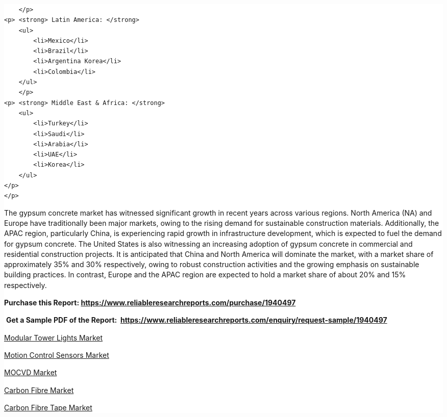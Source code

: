         </p> 
    <p> <strong> Latin America: </strong>
        <ul>
            <li>Mexico</li>
            <li>Brazil</li>
            <li>Argentina Korea</li>
            <li>Colombia</li>
        </ul>
        </p> 
    <p> <strong> Middle East & Africa: </strong>
        <ul>
            <li>Turkey</li>
            <li>Saudi</li>
            <li>Arabia</li>
            <li>UAE</li>
            <li>Korea</li>
        </ul>
    </p>
    </p>
<p><p>The gypsum concrete market has witnessed significant growth in recent years across various regions. North America (NA) and Europe have traditionally been major markets, owing to the rising demand for sustainable construction materials. Additionally, the APAC region, particularly China, is experiencing rapid growth in infrastructure development, which is expected to fuel the demand for gypsum concrete. The United States is also witnessing an increasing adoption of gypsum concrete in commercial and residential construction projects. It is anticipated that China and North America will dominate the market, with a market share of approximately 35% and 30% respectively, owing to robust construction activities and the growing emphasis on sustainable building practices. In contrast, Europe and the APAC region are expected to hold a market share of about 20% and 15% respectively.</p></p>
<p><strong>Purchase this Report: <a href="https://www.reliableresearchreports.com/purchase/1940497">https://www.reliableresearchreports.com/purchase/1940497</a></strong></p>
<p>&nbsp;<strong>Get a Sample PDF of the Report:&nbsp;&nbsp;<a href="https://www.reliableresearchreports.com/enquiry/request-sample/1940497">https://www.reliableresearchreports.com/enquiry/request-sample/1940497</a></strong></p>
<p><strong></strong></p>
<p><p><a href="https://medium.com/@bank.build.unity/modular-tower-lights-market-analysis-its-cagr-market-segmentation-and-global-industry-overview-08c155262af5">Modular Tower Lights Market</a></p><p><a href="https://medium.com/@cullenblick/motion-control-sensors-market-analysis-and-sze-forecasted-for-period-from-2023-to-2030-3de445a95e34">Motion Control Sensors Market</a></p><p><a href="https://medium.com/@fire.honor.safe/mocvd-market-size-reveals-the-best-marketing-channels-in-global-industry-ddb279419374">MOCVD Market</a></p><p><a href="https://github.com/RickHolmes3/Market-Research-Report-List-2/blob/main/carbon-fibre-market.md">Carbon Fibre Market</a></p><p><a href="https://github.com/CliffMedina6/Market-Research-Report-List-2/blob/main/carbon-fibre-tape-market.md">Carbon Fibre Tape Market</a></p></p>